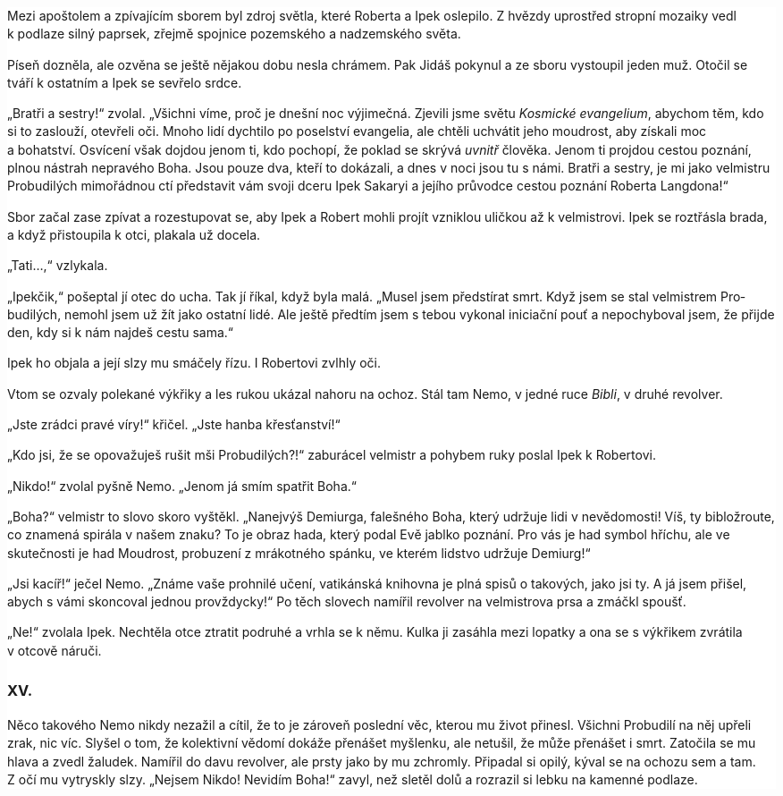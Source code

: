 Mezi apoštolem a zpívajícím sborem byl zdroj světla, které Roberta a Ipek oslepilo. Z hvězdy uprostřed stropní mozaiky vedl k podlaze silný paprsek, zřejmě spojnice pozemského a nadzemského světa.

Píseň dozněla, ale ozvěna se ještě nějakou dobu nesla chrámem. Pak Jidáš pokynul a ze sboru vystoupil jeden muž. Otočil se tváří k ostatním a Ipek se sevřelo srdce.

„Bratři a sestry!“ zvolal. „Všichni víme, proč je dnešní noc výjimečná. Zjevili jsme světu _Kosmické evangelium_, abychom těm, kdo si to zaslouží, otevřeli oči. Mnoho lidí dychtilo po poselství evangelia, ale chtěli uchvátit jeho moudrost, aby získali moc a bohatství. Osvícení však dojdou jenom ti, kdo pochopí, že poklad se skrývá _uvnitř_ člověka. Jenom ti projdou cestou poznání, plnou nástrah nepravého Boha. Jsou pouze dva, kteří to dokázali, a dnes v noci jsou tu s námi. Bratři a sestry, je mi jako velmistru Probudilých mimořádnou ctí představit vám svoji dceru Ipek Sakaryi a jejího průvodce cestou poznání Roberta Langdona!“

Sbor začal zase zpívat a rozestupovat se, aby Ipek a Robert mohli projít vzniklou uličkou až k velmistrovi. Ipek se roztřásla brada, a když přistoupila k otci, plakala už docela.

„Tati…,“ vzlykala.

„Ipekčik,“ pošeptal jí otec do ucha. Tak jí říkal, když byla malá. „Musel jsem předstírat smrt. Když jsem se stal velmistrem Pro­budilých, nemohl jsem už žít jako ostatní lidé. Ale ještě předtím jsem s tebou vykonal iniciační pouť a nepochyboval jsem, že přijde den, kdy si k nám najdeš cestu sama.“

Ipek ho objala a její slzy mu smáčely řízu. I Robertovi zvlhly oči.

Vtom se ozvaly polekané výkřiky a les rukou ukázal nahoru na ochoz. Stál tam Nemo, v jedné ruce _Bibli_, v druhé revolver.

„Jste zrádci pravé víry!“ křičel. „Jste hanba křesťanství!“

„Kdo jsi, že se opovažuješ rušit mši Probudilých?!“ zaburácel velmistr a pohybem ruky poslal Ipek k Robertovi.

„Nikdo!“ zvolal pyšně Nemo. „Jenom já smím spatřit Boha.“

„Boha?“ velmistr to slovo skoro vyštěkl. „Nanejvýš Demiurga, falešného Boha, který udržuje lidi v nevědomosti! Víš, ty bibložroute, co znamená spirála v našem znaku? To je obraz hada, který podal Evě jablko poznání. Pro vás je had symbol hříchu, ale ve skutečnosti je had Moudrost, probuzení z mrákotného spánku, ve kterém lidstvo udržuje Demiurg!“

„Jsi kacíř!“ ječel Nemo. „Známe vaše prohnilé učení, vatikánská knihovna je plná spisů o takových, jako jsi ty. A já jsem přišel, abych s vámi skoncoval jednou provždycky!“ Po těch slovech namířil revolver na velmistrova prsa a zmáčkl spoušť.

„Ne!“ zvolala Ipek. Nechtěla otce ztratit podruhé a vrhla se k němu. Kulka ji zasáhla mezi lopatky a ona se s výkřikem zvrátila v otcově náruči.

### XV.

  

Něco takového Nemo nikdy nezažil a cítil, že to je zároveň poslední věc, kterou mu život přinesl. Všichni Probudilí na něj upřeli zrak, nic víc. Slyšel o tom, že kolektivní vědomí dokáže přenášet myšlenku, ale netušil, že může přenášet i smrt. Zatočila se mu hlava a zvedl žaludek. Namířil do davu revolver, ale prsty jako by mu zchromly. Připadal si opilý, kýval se na ochozu sem a tam. Z očí mu vytryskly slzy. „Nejsem Nikdo! Nevidím Boha!“ zavyl, než sletěl dolů a rozrazil si lebku na kamenné podlaze.

